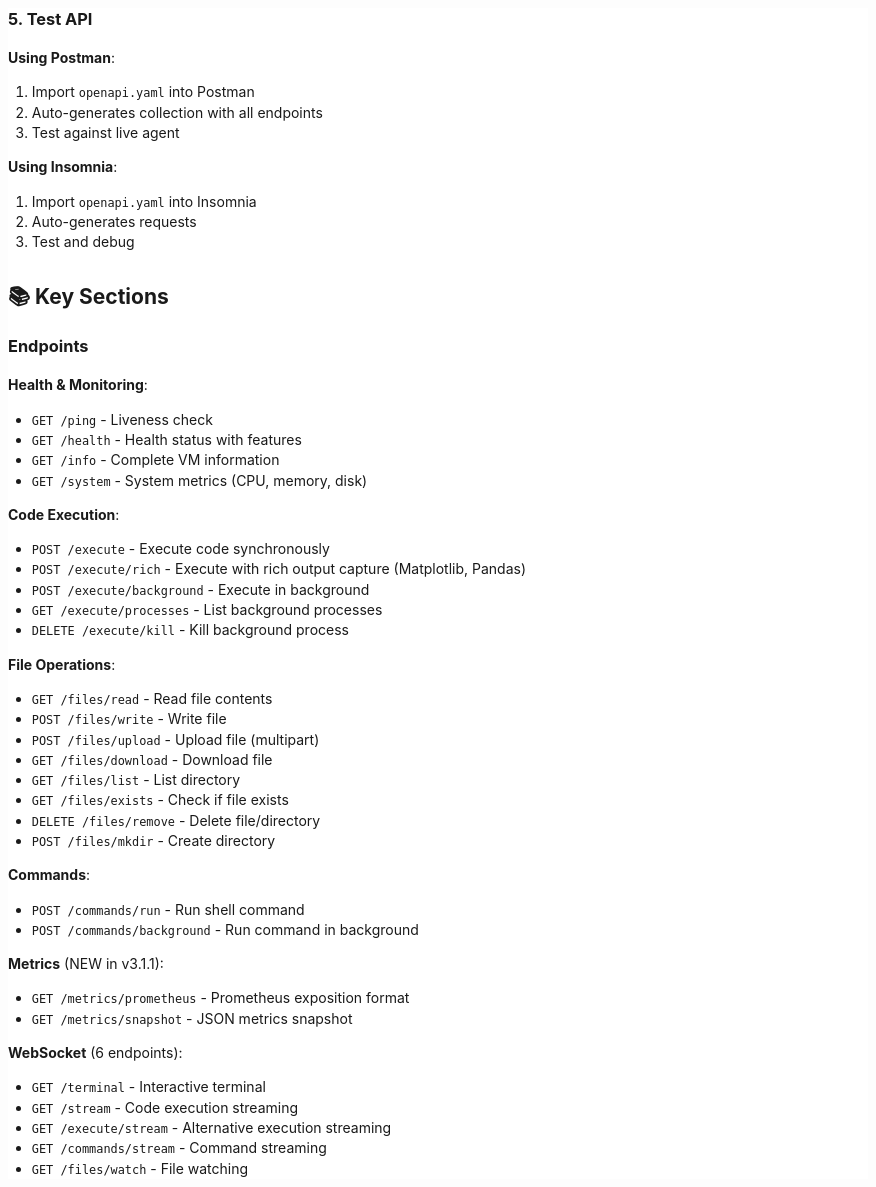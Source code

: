 ### 5. Test API

**Using Postman**:
1. Import `openapi.yaml` into Postman
2. Auto-generates collection with all endpoints
3. Test against live agent

**Using Insomnia**:
1. Import `openapi.yaml` into Insomnia
2. Auto-generates requests
3. Test and debug

## 📚 Key Sections

### Endpoints

**Health & Monitoring**:
- `GET /ping` - Liveness check
- `GET /health` - Health status with features
- `GET /info` - Complete VM information
- `GET /system` - System metrics (CPU, memory, disk)

**Code Execution**:
- `POST /execute` - Execute code synchronously
- `POST /execute/rich` - Execute with rich output capture (Matplotlib, Pandas)
- `POST /execute/background` - Execute in background
- `GET /execute/processes` - List background processes
- `DELETE /execute/kill` - Kill background process

**File Operations**:
- `GET /files/read` - Read file contents
- `POST /files/write` - Write file
- `POST /files/upload` - Upload file (multipart)
- `GET /files/download` - Download file
- `GET /files/list` - List directory
- `GET /files/exists` - Check if file exists
- `DELETE /files/remove` - Delete file/directory
- `POST /files/mkdir` - Create directory

**Commands**:
- `POST /commands/run` - Run shell command
- `POST /commands/background` - Run command in background

**Metrics** (NEW in v3.1.1):
- `GET /metrics/prometheus` - Prometheus exposition format
- `GET /metrics/snapshot` - JSON metrics snapshot

**WebSocket** (6 endpoints):
- `GET /terminal` - Interactive terminal
- `GET /stream` - Code execution streaming
- `GET /execute/stream` - Alternative execution streaming
- `GET /commands/stream` - Command streaming
- `GET /files/watch` - File watching
